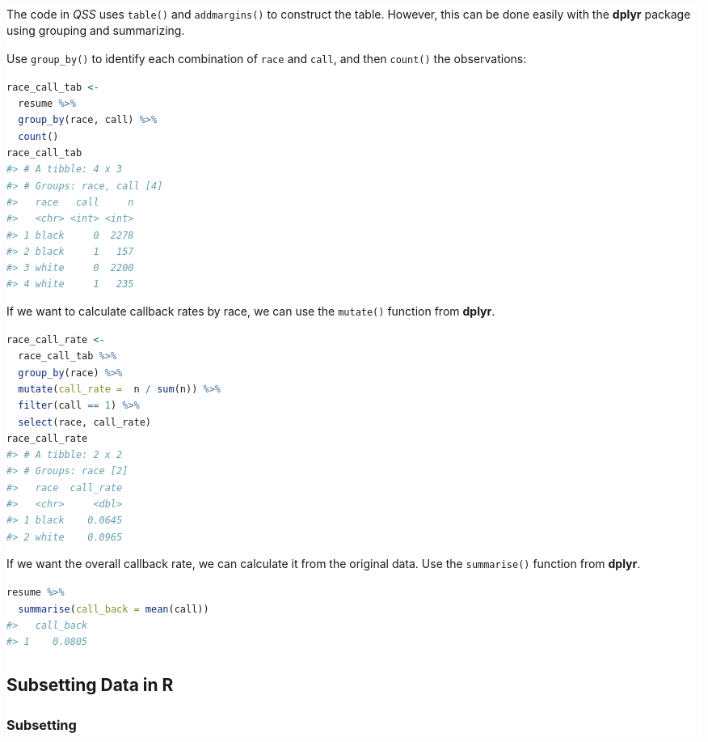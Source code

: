 The code in *QSS* uses `table()` and `addmargins()` to construct the table.
However, this can be done easily with the **dplyr** package using grouping and summarizing.

Use `group_by()` to identify each combination of `race` and `call`, and then `count()` the observations:

```r
race_call_tab <- 
  resume %>%
  group_by(race, call) %>%
  count()
race_call_tab
#> # A tibble: 4 x 3
#> # Groups: race, call [4]
#>   race   call     n
#>   <chr> <int> <int>
#> 1 black     0  2278
#> 2 black     1   157
#> 3 white     0  2200
#> 4 white     1   235
```

If we want to calculate callback rates by race, we can use the `mutate()` function from **dplyr**.

```r
race_call_rate <- 
  race_call_tab %>%
  group_by(race) %>%
  mutate(call_rate =  n / sum(n)) %>%
  filter(call == 1) %>%
  select(race, call_rate)
race_call_rate
#> # A tibble: 2 x 2
#> # Groups: race [2]
#>   race  call_rate
#>   <chr>     <dbl>
#> 1 black    0.0645
#> 2 white    0.0965
```

If we want the overall callback rate, we can calculate it from the original
data. Use the `summarise()` function from **dplyr**.

```r
resume %>%
  summarise(call_back = mean(call))
#>   call_back
#> 1    0.0805
```

## Subsetting Data in R


### Subsetting
